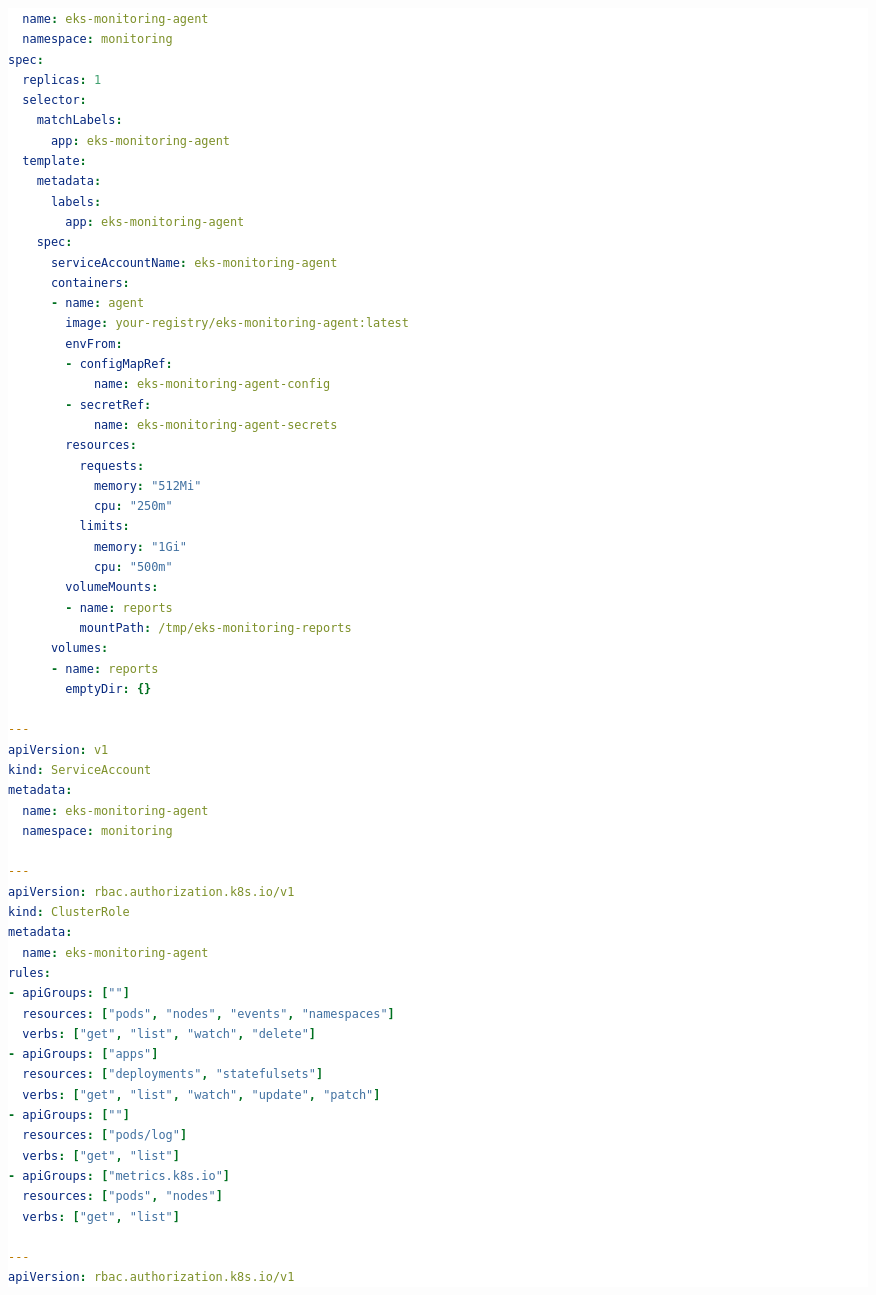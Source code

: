 ```yaml
  name: eks-monitoring-agent
  namespace: monitoring
spec:
  replicas: 1
  selector:
    matchLabels:
      app: eks-monitoring-agent
  template:
    metadata:
      labels:
        app: eks-monitoring-agent
    spec:
      serviceAccountName: eks-monitoring-agent
      containers:
      - name: agent
        image: your-registry/eks-monitoring-agent:latest
        envFrom:
        - configMapRef:
            name: eks-monitoring-agent-config
        - secretRef:
            name: eks-monitoring-agent-secrets
        resources:
          requests:
            memory: "512Mi"
            cpu: "250m"
          limits:
            memory: "1Gi"
            cpu: "500m"
        volumeMounts:
        - name: reports
          mountPath: /tmp/eks-monitoring-reports
      volumes:
      - name: reports
        emptyDir: {}

---
apiVersion: v1
kind: ServiceAccount
metadata:
  name: eks-monitoring-agent
  namespace: monitoring

---
apiVersion: rbac.authorization.k8s.io/v1
kind: ClusterRole
metadata:
  name: eks-monitoring-agent
rules:
- apiGroups: [""]
  resources: ["pods", "nodes", "events", "namespaces"]
  verbs: ["get", "list", "watch", "delete"]
- apiGroups: ["apps"]
  resources: ["deployments", "statefulsets"]
  verbs: ["get", "list", "watch", "update", "patch"]
- apiGroups: [""]
  resources: ["pods/log"]
  verbs: ["get", "list"]
- apiGroups: ["metrics.k8s.io"]
  resources: ["pods", "nodes"]
  verbs: ["get", "list"]

---
apiVersion: rbac.authorization.k8s.io/v1
```